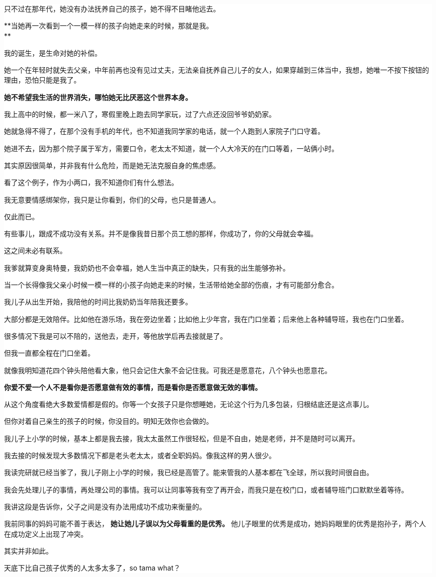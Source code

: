 只不过在那年代，她没有办法抚养自己的孩子，她不得不目睹他远去。  

 **当她再一次看到一个一模一样的孩子向她走来的时候，那就是我。  
**

我的诞生，是生命对她的补偿。  

她一个在年轻时就失去父亲，中年前再也没有见过丈夫，无法亲自抚养自己儿子的女人，如果穿越到三体当中，我想，她唯一不按下按钮的理由，恐怕只能是我了。  

 **她不希望我生活的世界消失，哪怕她无比厌恶这个世界本身。**

我上高中的时候，都一米八了，寒假里晚上跑去同学家玩，过了六点还没回爷爷奶奶家。

她就急得不得了，在那个没有手机的年代，也不知道我同学家的电话，就一个人跑到人家院子门口守着。

她进不去，因为那个院子属于军方，需要口令，老太太不知道，就一个人大冷天的在门口等着，一站俩小时。

其实原因很简单，并非我有什么危险，而是她无法克服自身的焦虑感。

看了这个例子，作为小两口，我不知道你们有什么想法。

我无意要情感绑架你，我只是让你看到，你们的父母，也只是普通人。

仅此而已。

有些事儿，跟成不成功没有关系。并不是像我昔日那个员工想的那样，你成功了，你的父母就会幸福。

这之间未必有联系。

我爹就算变身奥特曼，我奶奶也不会幸福，她人生当中真正的缺失，只有我的出生能够弥补。  

当一个长得像我父亲小时候一模一样的小孩子向她走来的时候，生活带给她全部的伤痕，才有可能部分愈合。  

我儿子从出生开始，我陪他的时间比我奶奶当年陪我还要多。

大部分都是无效陪伴。比如他在游乐场，我在旁边坐着；比如他上少年宫，我在门口坐着；后来他上各种辅导班，我也在门口坐着。

很多情况下我是可以不陪的，送他去，走开，等他放学后再去接就是了。  

但我一直都全程在门口坐着。  

就像我明知道花四个钟头陪他看大象，他只会记住大象不会记住我。可我还是愿意花，八个钟头也愿意花。

 **你爱不爱一个人不是看你是否愿意做有效的事情，而是看你是否愿意做无效的事情。**

从这个角度看绝大多数爱情都是假的。你等一个女孩子只是你想睡她，无论这个行为几多包装，归根结底还是这点事儿。

但你对着自己亲生的孩子的时候，你没目的。明知无效你也会做的。

我儿子上小学的时候，基本上都是我去接，我太太虽然工作很轻松，但是不自由，她是老师，并不是随时可以离开。  

我去接的时候发现大多数情况下都是老头老太太，或者全职妈妈。像我这样的男人很少。

我读完研就已经当爹了，我儿子刚上小学的时候，我已经是高管了。能来管我的人基本都在飞全球，所以我时间很自由。  

我会先处理儿子的事情，再处理公司的事情。我可以让同事等我有空了再开会，而我只是在校门口，或者辅导班门口默默坐着等待。  

我讲这段是告诉你，父子之间是没有办法用成功不成功来衡量的。  

我前同事的妈妈可能不善于表达， **她让她儿子误以为父母看重的是优秀。** 他儿子眼里的优秀是成功，她妈妈眼里的优秀是抱孙子，两个人在成功定义上出现了冲突。  

其实并非如此。

天底下比自己孩子优秀的人太多太多了，so tama what？  
